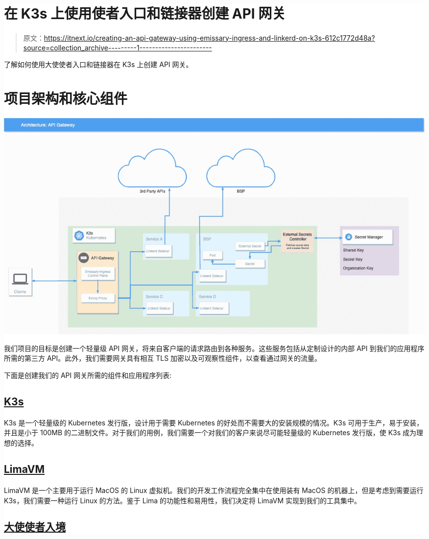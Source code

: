 # 在 K3s 上使用使者入口和链接器创建 API 网关

> 原文：<https://itnext.io/creating-an-api-gateway-using-emissary-ingress-and-linkerd-on-k3s-612c1772d48a?source=collection_archive---------1----------------------->

了解如何使用大使使者入口和链接器在 K3s 上创建 API 网关。

# 项目架构和核心组件

![](img/f80b7d5420ad5fe048ad84393c05091c.png)

我们项目的目标是创建一个轻量级 API 网关，将来自客户端的请求路由到各种服务。这些服务包括从定制设计的内部 API 到我们的应用程序所需的第三方 API。此外，我们需要网关具有相互 TLS 加密以及可观察性组件，以查看通过网关的流量。

下面是创建我们的 API 网关所需的组件和应用程序列表:

## [K3s](https://k3s.io/)

K3s 是一个轻量级的 Kubernetes 发行版，设计用于需要 Kubernetes 的好处而不需要大的安装规模的情况。K3s 可用于生产，易于安装，并且是小于 100MB 的二进制文件。对于我们的用例，我们需要一个对我们的客户来说尽可能轻量级的 Kubernetes 发行版，使 K3s 成为理想的选择。

## [LimaVM](https://github.com/lima-vm/lima)

LimaVM 是一个主要用于运行 MacOS 的 Linux 虚拟机。我们的开发工作流程完全集中在使用装有 MacOS 的机器上，但是考虑到需要运行 K3s，我们需要一种运行 Linux 的方法。鉴于 Lima 的功能性和易用性，我们决定将 LimaVM 实现到我们的工具集中。

## [大使使者入境](https://www.getambassador.io/docs/emissary/)
